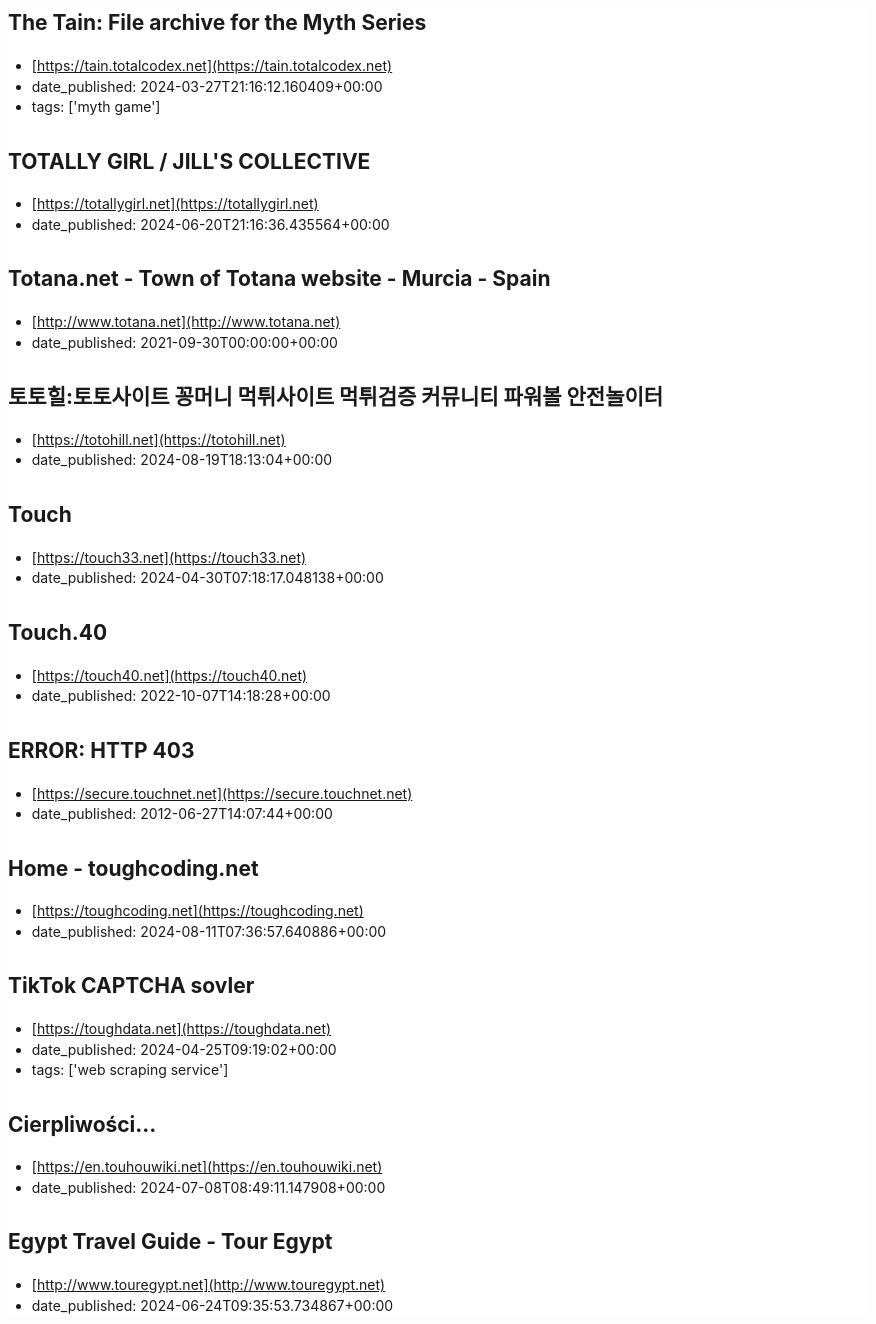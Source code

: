  ## The Tain: File archive for the Myth Series
 - [https://tain.totalcodex.net](https://tain.totalcodex.net)
 - date_published: 2024-03-27T21:16:12.160409+00:00
 - tags: ['myth game']

 ## TOTALLY GIRL / JILL'S COLLECTIVE
 - [https://totallygirl.net](https://totallygirl.net)
 - date_published: 2024-06-20T21:16:36.435564+00:00

 ## Totana.net - Town of Totana website - Murcia - Spain
 - [http://www.totana.net](http://www.totana.net)
 - date_published: 2021-09-30T00:00:00+00:00

 ## 토토힐:토토사이트 꽁머니 먹튀사이트 먹튀검증 커뮤니티 파워볼 안전놀이터
 - [https://totohill.net](https://totohill.net)
 - date_published: 2024-08-19T18:13:04+00:00

 ## Touch
 - [https://touch33.net](https://touch33.net)
 - date_published: 2024-04-30T07:18:17.048138+00:00

 ## Touch.40
 - [https://touch40.net](https://touch40.net)
 - date_published: 2022-10-07T14:18:28+00:00

 ## ERROR: HTTP 403
 - [https://secure.touchnet.net](https://secure.touchnet.net)
 - date_published: 2012-06-27T14:07:44+00:00

 ## Home - toughcoding.net
 - [https://toughcoding.net](https://toughcoding.net)
 - date_published: 2024-08-11T07:36:57.640886+00:00

 ## TikTok CAPTCHA sovler
 - [https://toughdata.net](https://toughdata.net)
 - date_published: 2024-04-25T09:19:02+00:00
 - tags: ['web scraping service']

 ## Cierpliwości...
 - [https://en.touhouwiki.net](https://en.touhouwiki.net)
 - date_published: 2024-07-08T08:49:11.147908+00:00

 ## Egypt Travel Guide - Tour Egypt
 - [http://www.touregypt.net](http://www.touregypt.net)
 - date_published: 2024-06-24T09:35:53.734867+00:00
